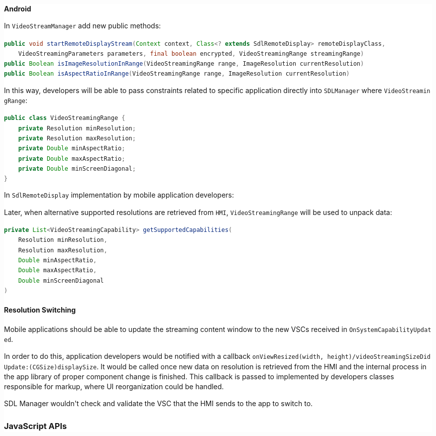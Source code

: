 **Android**

In `VideoStreamManager` add new public methods:

```java
public void startRemoteDisplayStream(Context context, Class<? extends SdlRemoteDisplay> remoteDisplayClass,
    VideoStreamingParameters parameters, final boolean encrypted, VideoStreamingRange streamingRange)
public Boolean isImageResolutionInRange(VideoStreamingRange range, ImageResolution currentResolution)
public Boolean isAspectRatioInRange(VideoStreamingRange range, ImageResolution currentResolution)
```

In this way, developers will be able to pass constraints related to specific application directly into `SDLManager`
where `VideoStreamingRange`:

```java
public class VideoStreamingRange {
    private Resolution minResolution;
    private Resolution maxResolution;
    private Double minAspectRatio;
    private Double maxAspectRatio;
    private Double minScreenDiagonal;
}
```
In `SdlRemoteDisplay` implementation by mobile application developers:

Later, when alternative supported resolutions are retrieved from `HMI`, `VideoStreamingRange` will be used to unpack data:

```java
private List<VideoStreamingCapability> getSupportedCapabilities(
    Resolution minResolution,
    Resolution maxResolution,
    Double minAspectRatio,
    Double maxAspectRatio,
    Double minScreenDiagonal
)
```

#### Resolution Switching

Mobile applications should be able to update the streaming content window to the new VSCs received in `OnSystemCapabilityUpdated`.

In order to do this, application developers would be notified with a callback `onViewResized(width, height)/videoStreamingSizeDidUpdate:(CGSize)displaySize`. It would be called once new data on resolution is retrieved from the HMI and the internal process in the app library of proper component change is finished. This callback is passed to implemented by developers classes responsible for markup, where UI reorganization could be handled.

SDL Manager wouldn't check and validate the VSC that the HMI sends to the app to switch to.

### JavaScript APIs
